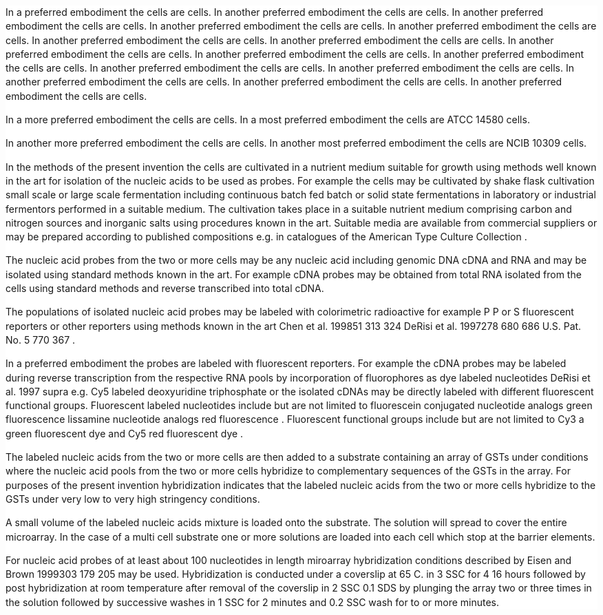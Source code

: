 In a preferred embodiment the cells are cells. In another preferred embodiment the cells are cells. In another preferred embodiment the cells are cells. In another preferred embodiment the cells are cells. In another preferred embodiment the cells are cells. In another preferred embodiment the cells are cells. In another preferred embodiment the cells are cells. In another preferred embodiment the cells are cells. In another preferred embodiment the cells are cells. In another preferred embodiment the cells are cells. In another preferred embodiment the cells are cells. In another preferred embodiment the cells are cells. In another preferred embodiment the cells are cells. In another preferred embodiment the cells are cells. In another preferred embodiment the cells are cells.

In a more preferred embodiment the cells are cells. In a most preferred embodiment the cells are ATCC 14580 cells.

In another more preferred embodiment the cells are cells. In another most preferred embodiment the cells are NCIB 10309 cells.

In the methods of the present invention the cells are cultivated in a nutrient medium suitable for growth using methods well known in the art for isolation of the nucleic acids to be used as probes. For example the cells may be cultivated by shake flask cultivation small scale or large scale fermentation including continuous batch fed batch or solid state fermentations in laboratory or industrial fermentors performed in a suitable medium. The cultivation takes place in a suitable nutrient medium comprising carbon and nitrogen sources and inorganic salts using procedures known in the art. Suitable media are available from commercial suppliers or may be prepared according to published compositions e.g. in catalogues of the American Type Culture Collection .

The nucleic acid probes from the two or more cells may be any nucleic acid including genomic DNA cDNA and RNA and may be isolated using standard methods known in the art. For example cDNA probes may be obtained from total RNA isolated from the cells using standard methods and reverse transcribed into total cDNA.

The populations of isolated nucleic acid probes may be labeled with colorimetric radioactive for example P P or S fluorescent reporters or other reporters using methods known in the art Chen et al. 199851 313 324 DeRisi et al. 1997278 680 686 U.S. Pat. No. 5 770 367 .

In a preferred embodiment the probes are labeled with fluorescent reporters. For example the cDNA probes may be labeled during reverse transcription from the respective RNA pools by incorporation of fluorophores as dye labeled nucleotides DeRisi et al. 1997 supra e.g. Cy5 labeled deoxyuridine triphosphate or the isolated cDNAs may be directly labeled with different fluorescent functional groups. Fluorescent labeled nucleotides include but are not limited to fluorescein conjugated nucleotide analogs green fluorescence lissamine nucleotide analogs red fluorescence . Fluorescent functional groups include but are not limited to Cy3 a green fluorescent dye and Cy5 red fluorescent dye .

The labeled nucleic acids from the two or more cells are then added to a substrate containing an array of GSTs under conditions where the nucleic acid pools from the two or more cells hybridize to complementary sequences of the GSTs in the array. For purposes of the present invention hybridization indicates that the labeled nucleic acids from the two or more cells hybridize to the GSTs under very low to very high stringency conditions.

A small volume of the labeled nucleic acids mixture is loaded onto the substrate. The solution will spread to cover the entire microarray. In the case of a multi cell substrate one or more solutions are loaded into each cell which stop at the barrier elements.

For nucleic acid probes of at least about 100 nucleotides in length miroarray hybridization conditions described by Eisen and Brown 1999303 179 205 may be used. Hybridization is conducted under a coverslip at 65 C. in 3 SSC for 4 16 hours followed by post hybridization at room temperature after removal of the coverslip in 2 SSC 0.1 SDS by plunging the array two or three times in the solution followed by successive washes in 1 SSC for 2 minutes and 0.2 SSC wash for to or more minutes.
